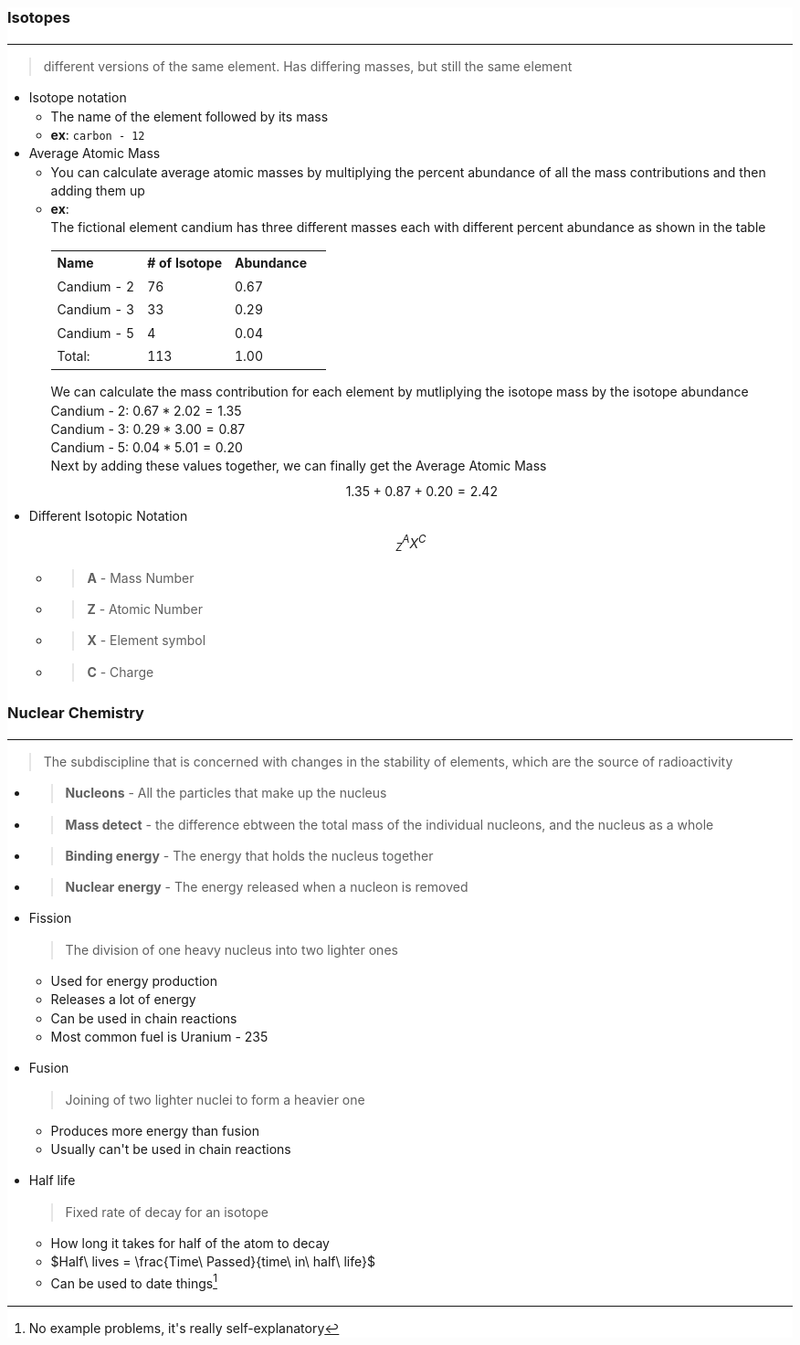 ### Isotopes
---
> different versions of the same element. Has differing masses, but still the same element
* Isotope notation
    * The name of the element followed by its mass
    * **ex**: `carbon - 12`
* Average Atomic Mass
    * You can calculate average atomic masses by multiplying the percent abundance of all the mass contributions and then adding them up
    * **ex**: <br>The fictional element candium has three different masses each with different percent abundance as shown in the table<br><table><tr><th>Name</th><th># of Isotope</th><th>Abundance<th></tr><td>Candium - 2</td><td>76</td><td>0.67</td></tr><tr><td>Candium - 3</td><td>33</td><td>0.29</td></tr><tr><td>Candium - 5</td><td>4</td><td>0.04</td></tr><tr><td>Total:</td><td>113</td><td>1.00</td></tr></table>We can calculate the mass contribution for each element by mutliplying the isotope mass by the isotope abundance<br>Candium - 2: $0.67 * 2.02 = 1.35$<br>Candium - 3: $0.29 * 3.00 = 0.87$<br>Candium - 5: $0.04 * 5.01 = 0.20$<br>Next by adding these values together, we can finally get the Average Atomic Mass<br>$$1.35 + 0.87 + 0.20 = 2.42$$
* Different Isotopic Notation
    $$^A_ZX^C$$
    * >**A** - Mass Number
    * >**Z** - Atomic Number
    * >**X** - Element symbol
    * >**C** - Charge

### Nuclear Chemistry
---
> The subdiscipline that is concerned with changes in the stability of elements, which are the source of radioactivity
* >**Nucleons** - All the particles that make up the nucleus
* >**Mass detect** - the difference ebtween the total mass of the individual nucleons, and the nucleus as a whole
* >**Binding energy** - The energy that holds the nucleus together
* >**Nuclear energy** - The energy released when a nucleon is removed
* Fission
    > The division of one heavy nucleus into two lighter ones
    * Used for energy production
    * Releases a lot of energy
    * Can be used in chain reactions
    * Most common fuel is Uranium - 235

* Fusion
    > Joining of two lighter nuclei to form a heavier one
    * Produces more energy than fusion
    * Usually can't be used in chain reactions

* Half life
    > Fixed rate of decay for an isotope
    * How long it takes for half of the atom to decay
    * $Half\ lives = \frac{Time\ Passed}{time\ in\ half\ life}$
    * Can be used to date things[^5]


[^1]: This is gonna be super long, but idc
[^2]: I explained that horribly, but whatever
[^3]: They sound the same, I promise you they aren't
[^4]: slightly more than 1 amu, but it really doesn't matter
[^5]: No example problems, it's really self-explanatory
[^6]: This is because their outermost shell is their innermost as well